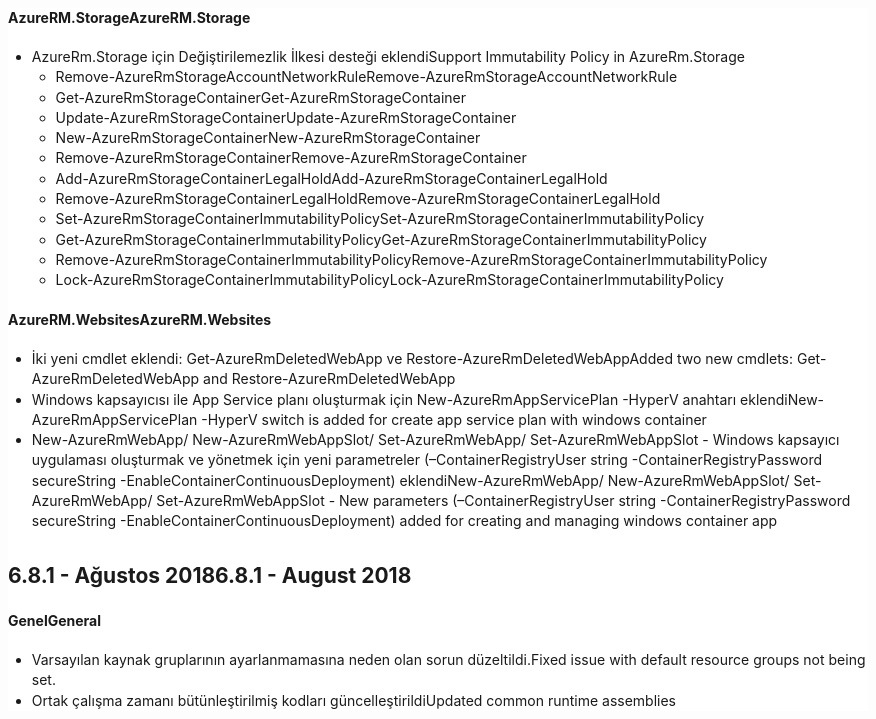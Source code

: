 #### <a name="azurermstorage"></a><span data-ttu-id="b62da-256">AzureRM.Storage</span><span class="sxs-lookup"><span data-stu-id="b62da-256">AzureRM.Storage</span></span>
* <span data-ttu-id="b62da-257">AzureRm.Storage için Değiştirilemezlik İlkesi desteği eklendi</span><span class="sxs-lookup"><span data-stu-id="b62da-257">Support Immutability Policy in AzureRm.Storage</span></span> 
    - <span data-ttu-id="b62da-258">Remove-AzureRmStorageAccountNetworkRule</span><span class="sxs-lookup"><span data-stu-id="b62da-258">Remove-AzureRmStorageAccountNetworkRule</span></span>
    - <span data-ttu-id="b62da-259">Get-AzureRmStorageContainer</span><span class="sxs-lookup"><span data-stu-id="b62da-259">Get-AzureRmStorageContainer</span></span>
    - <span data-ttu-id="b62da-260">Update-AzureRmStorageContainer</span><span class="sxs-lookup"><span data-stu-id="b62da-260">Update-AzureRmStorageContainer</span></span>
    - <span data-ttu-id="b62da-261">New-AzureRmStorageContainer</span><span class="sxs-lookup"><span data-stu-id="b62da-261">New-AzureRmStorageContainer</span></span>
    - <span data-ttu-id="b62da-262">Remove-AzureRmStorageContainer</span><span class="sxs-lookup"><span data-stu-id="b62da-262">Remove-AzureRmStorageContainer</span></span>
    - <span data-ttu-id="b62da-263">Add-AzureRmStorageContainerLegalHold</span><span class="sxs-lookup"><span data-stu-id="b62da-263">Add-AzureRmStorageContainerLegalHold</span></span>
    - <span data-ttu-id="b62da-264">Remove-AzureRmStorageContainerLegalHold</span><span class="sxs-lookup"><span data-stu-id="b62da-264">Remove-AzureRmStorageContainerLegalHold</span></span>
    - <span data-ttu-id="b62da-265">Set-AzureRmStorageContainerImmutabilityPolicy</span><span class="sxs-lookup"><span data-stu-id="b62da-265">Set-AzureRmStorageContainerImmutabilityPolicy</span></span>
    - <span data-ttu-id="b62da-266">Get-AzureRmStorageContainerImmutabilityPolicy</span><span class="sxs-lookup"><span data-stu-id="b62da-266">Get-AzureRmStorageContainerImmutabilityPolicy</span></span>
    - <span data-ttu-id="b62da-267">Remove-AzureRmStorageContainerImmutabilityPolicy</span><span class="sxs-lookup"><span data-stu-id="b62da-267">Remove-AzureRmStorageContainerImmutabilityPolicy</span></span>
    - <span data-ttu-id="b62da-268">Lock-AzureRmStorageContainerImmutabilityPolicy</span><span class="sxs-lookup"><span data-stu-id="b62da-268">Lock-AzureRmStorageContainerImmutabilityPolicy</span></span>

#### <a name="azurermwebsites"></a><span data-ttu-id="b62da-269">AzureRM.Websites</span><span class="sxs-lookup"><span data-stu-id="b62da-269">AzureRM.Websites</span></span>
* <span data-ttu-id="b62da-270">İki yeni cmdlet eklendi: Get-AzureRmDeletedWebApp ve Restore-AzureRmDeletedWebApp</span><span class="sxs-lookup"><span data-stu-id="b62da-270">Added two new cmdlets: Get-AzureRmDeletedWebApp and Restore-AzureRmDeletedWebApp</span></span>
* <span data-ttu-id="b62da-271">Windows kapsayıcısı ile App Service planı oluşturmak için New-AzureRmAppServicePlan -HyperV anahtarı eklendi</span><span class="sxs-lookup"><span data-stu-id="b62da-271">New-AzureRmAppServicePlan -HyperV switch is added for create app service plan with windows container</span></span>
* <span data-ttu-id="b62da-272">New-AzureRmWebApp/ New-AzureRmWebAppSlot/ Set-AzureRmWebApp/ Set-AzureRmWebAppSlot - Windows kapsayıcı uygulaması oluşturmak ve yönetmek için yeni parametreler (–ContainerRegistryUser string -ContainerRegistryPassword secureString -EnableContainerContinuousDeployment) eklendi</span><span class="sxs-lookup"><span data-stu-id="b62da-272">New-AzureRmWebApp/ New-AzureRmWebAppSlot/ Set-AzureRmWebApp/ Set-AzureRmWebAppSlot - New parameters (–ContainerRegistryUser string -ContainerRegistryPassword secureString -EnableContainerContinuousDeployment) added for creating and managing windows container app</span></span>

## <a name="681---august-2018"></a><span data-ttu-id="b62da-273">6.8.1 - Ağustos 2018</span><span class="sxs-lookup"><span data-stu-id="b62da-273">6.8.1 - August 2018</span></span>
#### <a name="general"></a><span data-ttu-id="b62da-274">Genel</span><span class="sxs-lookup"><span data-stu-id="b62da-274">General</span></span>
* <span data-ttu-id="b62da-275">Varsayılan kaynak gruplarının ayarlanmamasına neden olan sorun düzeltildi.</span><span class="sxs-lookup"><span data-stu-id="b62da-275">Fixed issue with default resource groups not being set.</span></span>
* <span data-ttu-id="b62da-276">Ortak çalışma zamanı bütünleştirilmiş kodları güncelleştirildi</span><span class="sxs-lookup"><span data-stu-id="b62da-276">Updated common runtime assemblies</span></span>
